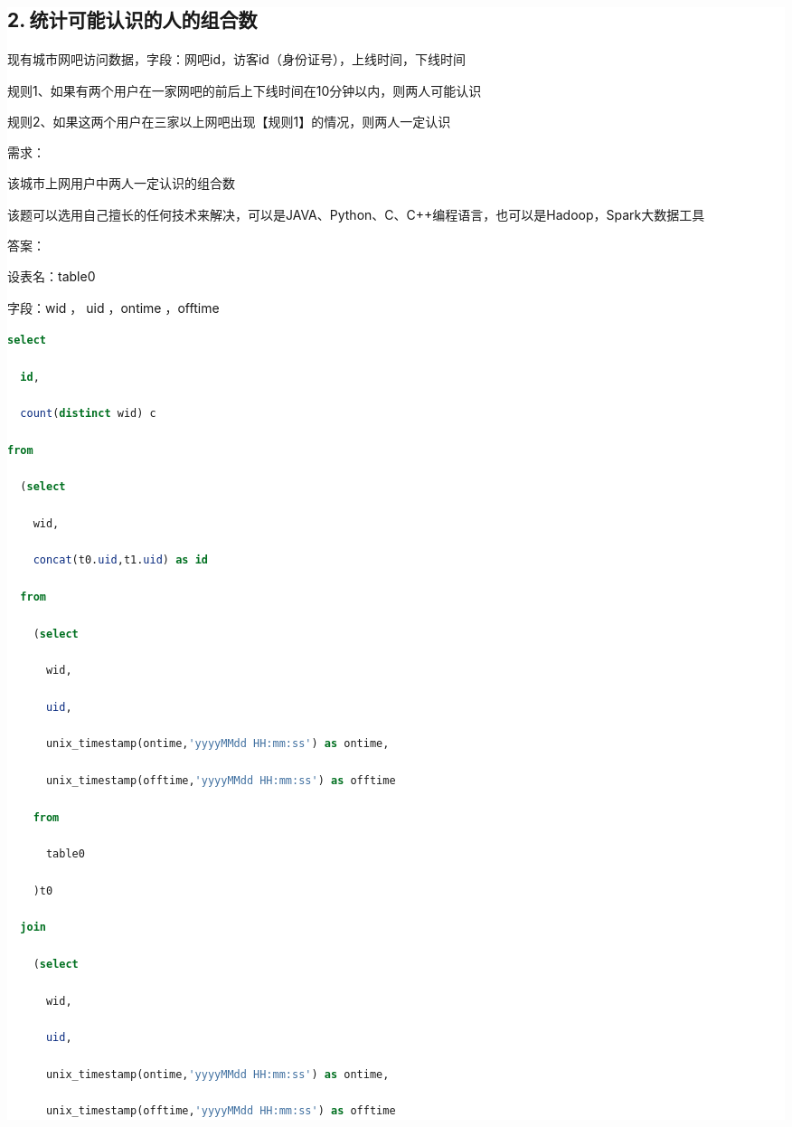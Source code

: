

## 2. 统计可能认识的人的组合数

现有城市网吧访问数据，字段：网吧id，访客id（身份证号），上线时间，下线时间

规则1、如果有两个用户在一家网吧的前后上下线时间在10分钟以内，则两人可能认识

规则2、如果这两个用户在三家以上网吧出现【规则1】的情况，则两人一定认识

需求：

该城市上网用户中两人一定认识的组合数

该题可以选用自己擅长的任何技术来解决，可以是JAVA、Python、C、C++编程语言，也可以是Hadoop，Spark大数据工具



答案：

设表名：table0

字段：wid ， uid ，ontime ，offtime

``` SQL
select

  id,

  count(distinct wid) c

from

  (select

    wid,

    concat(t0.uid,t1.uid) as id

  from

    (select

      wid,

      uid,

      unix_timestamp(ontime,'yyyyMMdd HH:mm:ss') as ontime,

      unix_timestamp(offtime,'yyyyMMdd HH:mm:ss') as offtime

    from 

      table0

    )t0

  join

    (select

      wid,

      uid,

      unix_timestamp(ontime,'yyyyMMdd HH:mm:ss') as ontime,

      unix_timestamp(offtime,'yyyyMMdd HH:mm:ss') as offtime

```